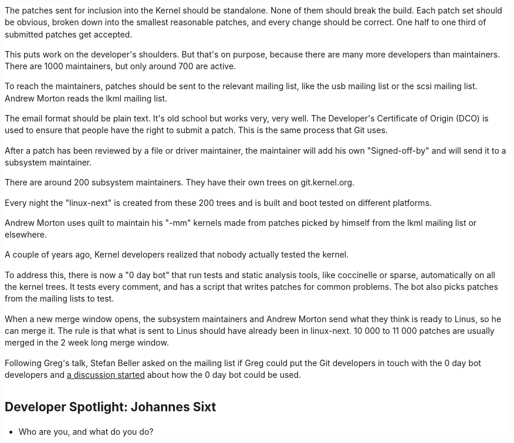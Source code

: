 The patches sent for inclusion into the Kernel should be standalone.
None of them should break the build. Each patch set should be obvious,
broken down into the smallest reasonable patches, and every change
should be correct. One half to one third of submitted patches get accepted. 

This puts work on the developer's shoulders. But that's on purpose,
because there are many more developers than maintainers. There are
1000 maintainers, but only around 700 are active.

To reach the maintainers, patches should be sent to the relevant
mailing list, like the usb mailing list or the scsi mailing list.
Andrew Morton reads the lkml mailing list.

The email format should be plain text. It's old school but works very,
very well. The Developer's Certificate of Origin (DCO) is used to
ensure that people have the right to submit a patch. This is the same
process that Git uses.

After a patch has been reviewed by a file or driver maintainer, the
maintainer will add his own "Signed-off-by" and will send it to a
subsystem maintainer.

There are around 200 subsystem maintainers. They have their own trees
on git.kernel.org.

Every night the "linux-next" is created from these 200 trees and is
built and boot tested on different platforms.

Andrew Morton uses quilt to maintain his "-mm" kernels made from
patches picked by himself from the lkml mailing list or elsewhere.

A couple of years ago, Kernel developers realized that nobody actually
tested the kernel.

To address this, there is now a "0 day bot" that run tests and static analysis tools,
like coccinelle or sparse, automatically on all the kernel trees. It
tests every comment, and has a script that writes patches for common
problems. The bot also picks patches from the mailing lists to test.

When a new merge window opens, the subsystem maintainers and Andrew
Morton send what they think is ready to Linus, so he can merge it. The
rule is that what is sent to Linus should have already been in
linux-next. 10 000 to 11 000 patches are usually merged in the 2 week
long merge window.

Following Greg's talk, Stefan Beller asked on the mailing list if Greg
could put the Git developers in touch with the 0 day bot developers
and [a discussion started](https://public-inbox.org/git/CAGZ79kZOx8ehAB-%3DFrjgde2CDo_vwoVzQNizJinf4LLXek5PSQ%40mail.gmail.com/)
about how the 0 day bot could be used.




## Developer Spotlight: Johannes Sixt

* Who are you, and what do you do?

